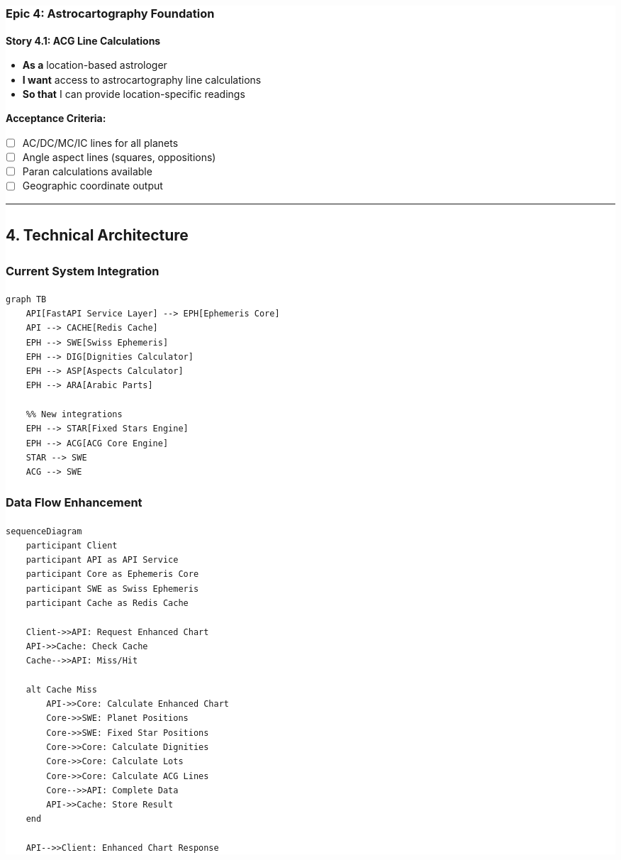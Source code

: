 ### Epic 4: Astrocartography Foundation
**Story 4.1: ACG Line Calculations**
- **As a** location-based astrologer
- **I want** access to astrocartography line calculations
- **So that** I can provide location-specific readings

**Acceptance Criteria:**
- [ ] AC/DC/MC/IC lines for all planets
- [ ] Angle aspect lines (squares, oppositions)
- [ ] Paran calculations available
- [ ] Geographic coordinate output

---

## 4. Technical Architecture

### Current System Integration
```mermaid
graph TB
    API[FastAPI Service Layer] --> EPH[Ephemeris Core]
    API --> CACHE[Redis Cache]
    EPH --> SWE[Swiss Ephemeris]
    EPH --> DIG[Dignities Calculator]
    EPH --> ASP[Aspects Calculator]
    EPH --> ARA[Arabic Parts]
    
    %% New integrations
    EPH --> STAR[Fixed Stars Engine]
    EPH --> ACG[ACG Core Engine]
    STAR --> SWE
    ACG --> SWE
```

### Data Flow Enhancement
```mermaid
sequenceDiagram
    participant Client
    participant API as API Service
    participant Core as Ephemeris Core
    participant SWE as Swiss Ephemeris
    participant Cache as Redis Cache
    
    Client->>API: Request Enhanced Chart
    API->>Cache: Check Cache
    Cache-->>API: Miss/Hit
    
    alt Cache Miss
        API->>Core: Calculate Enhanced Chart
        Core->>SWE: Planet Positions
        Core->>SWE: Fixed Star Positions
        Core->>Core: Calculate Dignities
        Core->>Core: Calculate Lots
        Core->>Core: Calculate ACG Lines
        Core-->>API: Complete Data
        API->>Cache: Store Result
    end
    
    API-->>Client: Enhanced Chart Response
```
